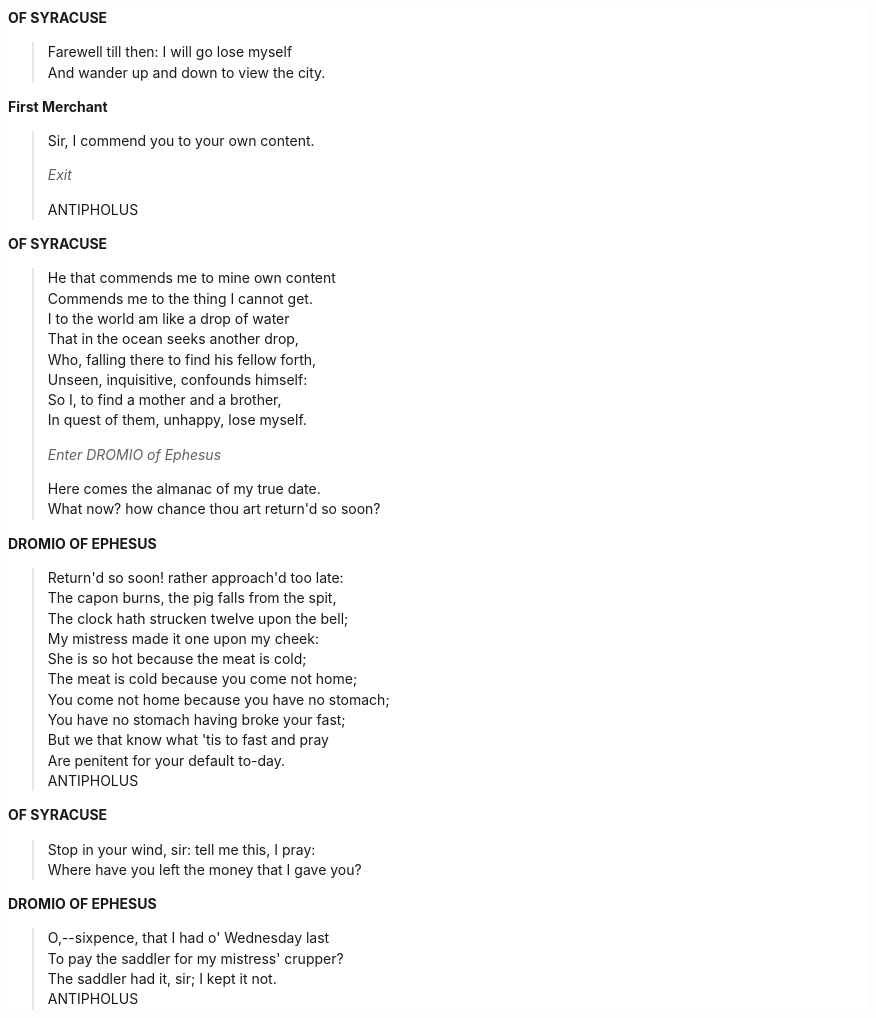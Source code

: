 <A NAME=speech6><b>OF SYRACUSE</b></a>
<blockquote>
<A NAME=1.2.33>Farewell till then: I will go lose myself</A><br>
<A NAME=1.2.34>And wander up and down to view the city.</A><br>
</blockquote>

<A NAME=speech7><b>First Merchant</b></a>
<blockquote>
<A NAME=1.2.35>Sir, I commend you to your own content.</A><br>
<p><i>Exit</i></p>
<A NAME=1.2.36>ANTIPHOLUS</A><br>
</blockquote>

<A NAME=speech8><b>OF SYRACUSE</b></a>
<blockquote>
<A NAME=1.2.37>He that commends me to mine own content</A><br>
<A NAME=1.2.38>Commends me to the thing I cannot get.</A><br>
<A NAME=1.2.39>I to the world am like a drop of water</A><br>
<A NAME=1.2.40>That in the ocean seeks another drop,</A><br>
<A NAME=1.2.41>Who, falling there to find his fellow forth,</A><br>
<A NAME=1.2.42>Unseen, inquisitive, confounds himself:</A><br>
<A NAME=1.2.43>So I, to find a mother and a brother,</A><br>
<A NAME=1.2.44>In quest of them, unhappy, lose myself.</A><br>
<p><i>Enter DROMIO of Ephesus</i></p>
<A NAME=1.2.45>Here comes the almanac of my true date.</A><br>
<A NAME=1.2.46>What now? how chance thou art return'd so soon?</A><br>
</blockquote>

<A NAME=speech9><b>DROMIO OF EPHESUS</b></a>
<blockquote>
<A NAME=1.2.47>Return'd so soon! rather approach'd too late:</A><br>
<A NAME=1.2.48>The capon burns, the pig falls from the spit,</A><br>
<A NAME=1.2.49>The clock hath strucken twelve upon the bell;</A><br>
<A NAME=1.2.50>My mistress made it one upon my cheek:</A><br>
<A NAME=1.2.51>She is so hot because the meat is cold;</A><br>
<A NAME=1.2.52>The meat is cold because you come not home;</A><br>
<A NAME=1.2.53>You come not home because you have no stomach;</A><br>
<A NAME=1.2.54>You have no stomach having broke your fast;</A><br>
<A NAME=1.2.55>But we that know what 'tis to fast and pray</A><br>
<A NAME=1.2.56>Are penitent for your default to-day.</A><br>
<A NAME=1.2.57>ANTIPHOLUS</A><br>
</blockquote>

<A NAME=speech10><b>OF SYRACUSE</b></a>
<blockquote>
<A NAME=1.2.58>Stop in your wind, sir: tell me this, I pray:</A><br>
<A NAME=1.2.59>Where have you left the money that I gave you?</A><br>
</blockquote>

<A NAME=speech11><b>DROMIO OF EPHESUS</b></a>
<blockquote>
<A NAME=1.2.60>O,--sixpence, that I had o' Wednesday last</A><br>
<A NAME=1.2.61>To pay the saddler for my mistress' crupper?</A><br>
<A NAME=1.2.62>The saddler had it, sir; I kept it not.</A><br>
<A NAME=1.2.63>ANTIPHOLUS</A><br>
</blockquote>
